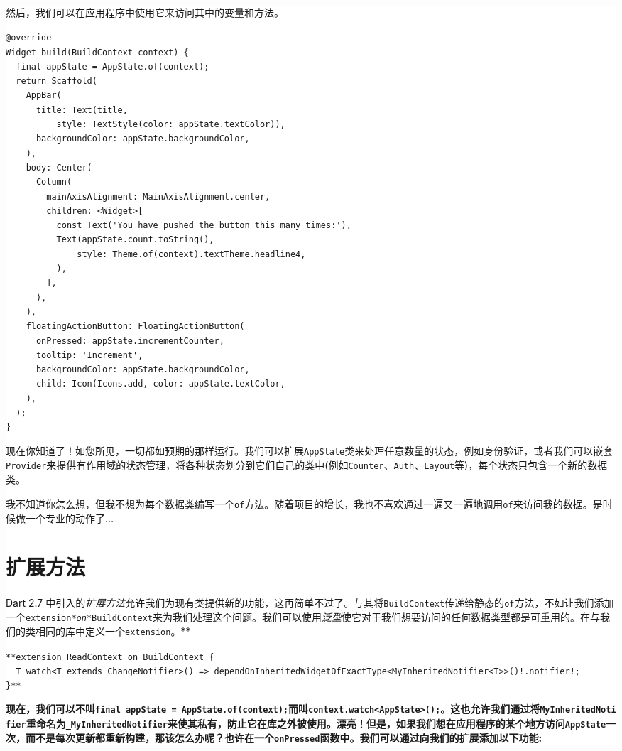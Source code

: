 然后，我们可以在应用程序中使用它来访问其中的变量和方法。

```
@override
Widget build(BuildContext context) {
  final appState = AppState.of(context);
  return Scaffold(
    AppBar(
      title: Text(title,
          style: TextStyle(color: appState.textColor)),
      backgroundColor: appState.backgroundColor,
    ),
    body: Center(
      Column(
        mainAxisAlignment: MainAxisAlignment.center,
        children: <Widget>[
          const Text('You have pushed the button this many times:'),
          Text(appState.count.toString(),
              style: Theme.of(context).textTheme.headline4,
          ),
        ],
      ),
    ),
    floatingActionButton: FloatingActionButton(
      onPressed: appState.incrementCounter,
      tooltip: 'Increment',
      backgroundColor: appState.backgroundColor,
      child: Icon(Icons.add, color: appState.textColor,
    ),
  );
}
```

现在你知道了！如您所见，一切都如预期的那样运行。我们可以扩展`AppState`类来处理任意数量的状态，例如身份验证，或者我们可以嵌套`Provider`来提供有作用域的状态管理，将各种状态划分到它们自己的类中(例如`Counter`、`Auth`、`Layout`等)，每个状态只包含一个新的数据类。

我不知道你怎么想，但我不想为每个数据类编写一个`of`方法。随着项目的增长，我也不喜欢通过一遍又一遍地调用`of`来访问我的数据。是时候做一个专业的动作了…

# 扩展方法

Dart 2.7 中引入的*扩展方法*允许我们为现有类提供新的功能，这再简单不过了。与其将`BuildContext`传递给静态的`of`方法，不如让我们添加一个`extension`*`*on*`*`BuildContext`来为我们处理这个问题。我们可以使用*泛型*使它对于我们想要访问的任何数据类型都是可重用的。在与我们的类相同的库中定义一个`extension`。**

```
**extension ReadContext on BuildContext {
  T watch<T extends ChangeNotifier>() => dependOnInheritedWidgetOfExactType<MyInheritedNotifier<T>>()!.notifier!;
}**
```

**现在，我们可以不叫`final appState = AppState.of(context);`而叫`context.watch<AppState>();`。这也允许我们通过将`MyInheritedNotifier`重命名为`_MyInheritedNotifier`来使其私有，防止它在库之外被使用。漂亮！但是，如果我们想在应用程序的某个地方访问`AppState`一次，而不是每次更新都重新构建，那该怎么办呢？也许在一个`onPressed`函数中。我们可以通过向我们的扩展添加以下功能:**
